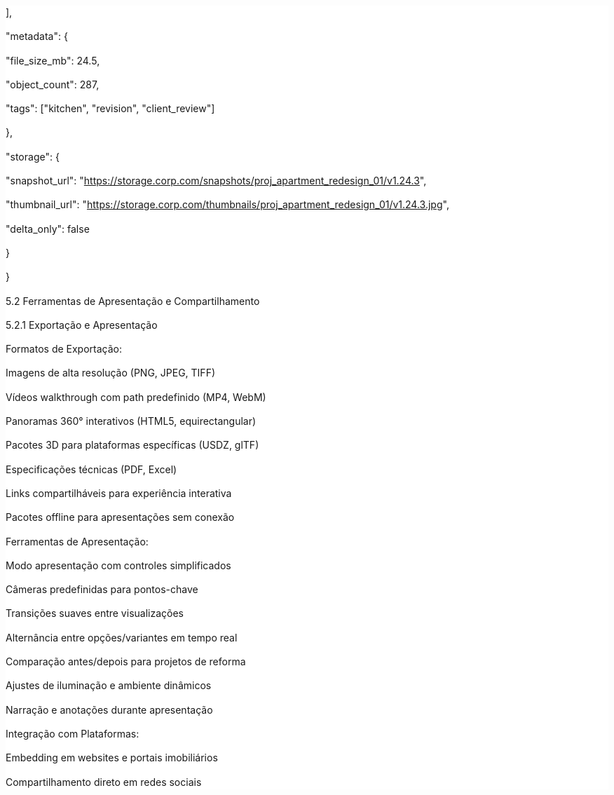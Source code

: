],

"metadata": {

"file_size_mb": 24.5,

"object_count": 287,

"tags": ["kitchen", "revision", "client_review"]

},

"storage": {

"snapshot_url": "https://storage.corp.com/snapshots/proj_apartment_redesign_01/v1.24.3",

"thumbnail_url": "https://storage.corp.com/thumbnails/proj_apartment_redesign_01/v1.24.3.jpg",

"delta_only": false

}

}

5.2 Ferramentas de Apresentação e Compartilhamento

5.2.1 Exportação e Apresentação

Formatos de Exportação:

Imagens de alta resolução (PNG, JPEG, TIFF)

Vídeos walkthrough com path predefinido (MP4, WebM)

Panoramas 360° interativos (HTML5, equirectangular)

Pacotes 3D para plataformas específicas (USDZ, glTF)

Especificações técnicas (PDF, Excel)

Links compartilháveis para experiência interativa

Pacotes offline para apresentações sem conexão

Ferramentas de Apresentação:

Modo apresentação com controles simplificados

Câmeras predefinidas para pontos-chave

Transições suaves entre visualizações

Alternância entre opções/variantes em tempo real

Comparação antes/depois para projetos de reforma

Ajustes de iluminação e ambiente dinâmicos

Narração e anotações durante apresentação

Integração com Plataformas:

Embedding em websites e portais imobiliários

Compartilhamento direto em redes sociais

